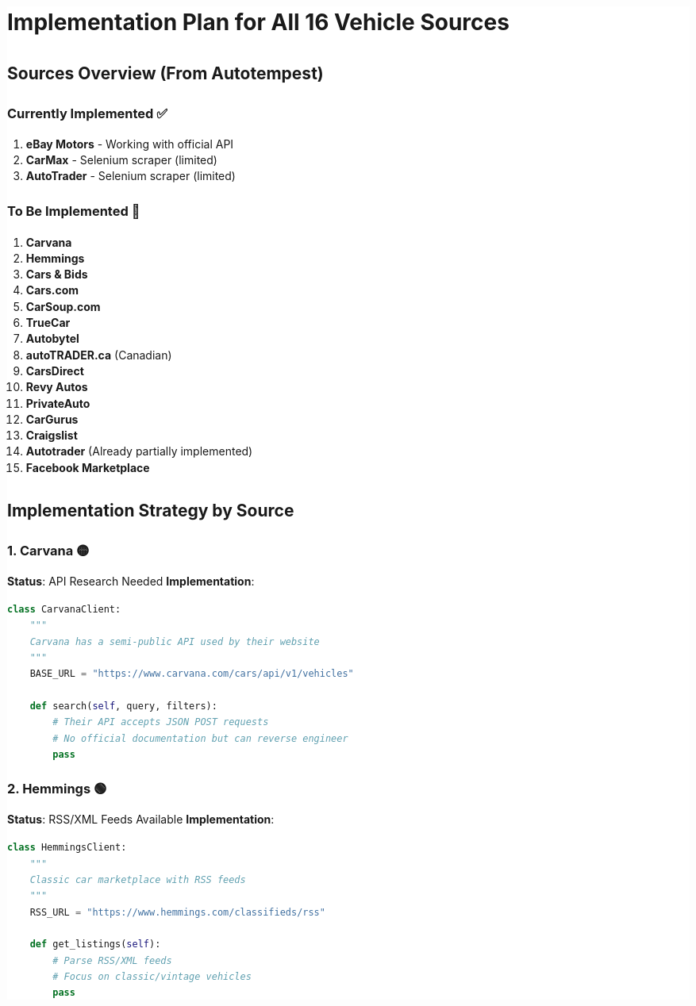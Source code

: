 # Implementation Plan for All 16 Vehicle Sources

## Sources Overview (From Autotempest)

### Currently Implemented ✅
1. **eBay Motors** - Working with official API
2. **CarMax** - Selenium scraper (limited)
3. **AutoTrader** - Selenium scraper (limited)

### To Be Implemented 🚧
1. **Carvana**
2. **Hemmings** 
3. **Cars & Bids**
4. **Cars.com**
5. **CarSoup.com**
6. **TrueCar**
7. **Autobytel**
8. **autoTRADER.ca** (Canadian)
9. **CarsDirect**
10. **Revy Autos**
11. **PrivateAuto**
12. **CarGurus**
13. **Craigslist**
14. **Autotrader** (Already partially implemented)
15. **Facebook Marketplace**

## Implementation Strategy by Source

### 1. Carvana 🟡
**Status**: API Research Needed
**Implementation**: 
```python
class CarvanaClient:
    """
    Carvana has a semi-public API used by their website
    """
    BASE_URL = "https://www.carvana.com/cars/api/v1/vehicles"
    
    def search(self, query, filters):
        # Their API accepts JSON POST requests
        # No official documentation but can reverse engineer
        pass
```

### 2. Hemmings 🟢
**Status**: RSS/XML Feeds Available
**Implementation**:
```python
class HemmingsClient:
    """
    Classic car marketplace with RSS feeds
    """
    RSS_URL = "https://www.hemmings.com/classifieds/rss"
    
    def get_listings(self):
        # Parse RSS/XML feeds
        # Focus on classic/vintage vehicles
        pass
```
